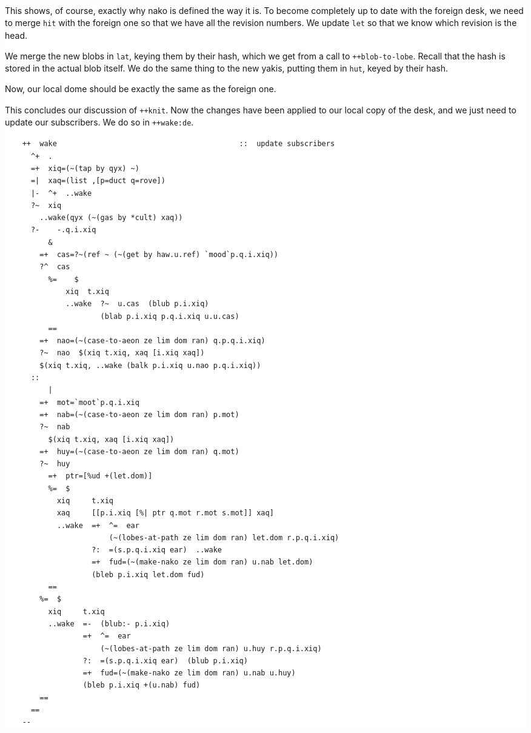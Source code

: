 This shows, of course, exactly why nako is defined the way it is. To become
completely up to date with the foreign desk, we need to merge `hit` with the
foreign one so that we have all the revision numbers. We update `let` so that we
know which revision is the head.

We merge the new blobs in `lat`, keying them by their hash, which we get from a
call to `++blob-to-lobe`. Recall that the hash is stored in the actual blob
itself. We do the same thing to the new yakis, putting them in `hut`, keyed by
their hash.

Now, our local dome should be exactly the same as the foreign one.

This concludes our discussion of `++knit`. Now the changes have been applied to
our local copy of the desk, and we just need to update our subscribers. We do so
in `++wake:de`.

        ++  wake                                          ::  update subscribers
          ^+  .
          =+  xiq=(~(tap by qyx) ~)
          =|  xaq=(list ,[p=duct q=rove])
          |-  ^+  ..wake
          ?~  xiq
            ..wake(qyx (~(gas by *cult) xaq))
          ?-    -.q.i.xiq
              &
            =+  cas=?~(ref ~ (~(get by haw.u.ref) `mood`p.q.i.xiq))
            ?^  cas
              %=    $
                  xiq  t.xiq
                  ..wake  ?~  u.cas  (blub p.i.xiq)
                          (blab p.i.xiq p.q.i.xiq u.u.cas)
              ==
            =+  nao=(~(case-to-aeon ze lim dom ran) q.p.q.i.xiq)
            ?~  nao  $(xiq t.xiq, xaq [i.xiq xaq])
            $(xiq t.xiq, ..wake (balk p.i.xiq u.nao p.q.i.xiq))
          ::
              |
            =+  mot=`moot`p.q.i.xiq
            =+  nab=(~(case-to-aeon ze lim dom ran) p.mot)
            ?~  nab
              $(xiq t.xiq, xaq [i.xiq xaq])
            =+  huy=(~(case-to-aeon ze lim dom ran) q.mot)
            ?~  huy
              =+  ptr=[%ud +(let.dom)]
              %=  $
                xiq     t.xiq
                xaq     [[p.i.xiq [%| ptr q.mot r.mot s.mot]] xaq]
                ..wake  =+  ^=  ear
                            (~(lobes-at-path ze lim dom ran) let.dom r.p.q.i.xiq)
                        ?:  =(s.p.q.i.xiq ear)  ..wake
                        =+  fud=(~(make-nako ze lim dom ran) u.nab let.dom)
                        (bleb p.i.xiq let.dom fud)
              ==
            %=  $
              xiq     t.xiq
              ..wake  =-  (blub:- p.i.xiq)
                      =+  ^=  ear
                          (~(lobes-at-path ze lim dom ran) u.huy r.p.q.i.xiq)
                      ?:  =(s.p.q.i.xiq ear)  (blub p.i.xiq)
                      =+  fud=(~(make-nako ze lim dom ran) u.nab u.huy)
                      (bleb p.i.xiq +(u.nab) fud)
            ==
          ==
        --